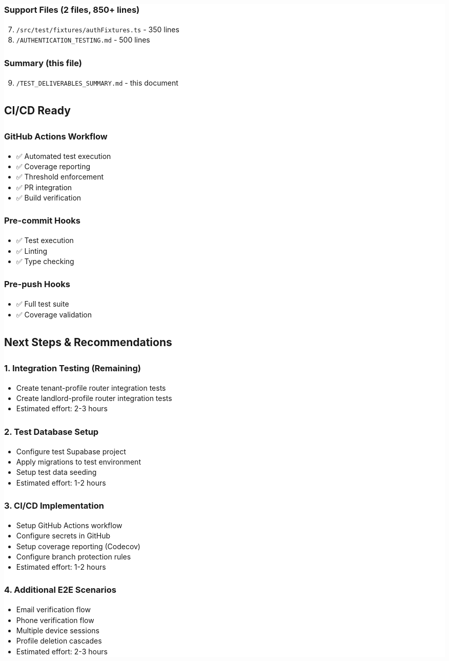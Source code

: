 ### Support Files (2 files, 850+ lines)
7. `/src/test/fixtures/authFixtures.ts` - 350 lines
8. `/AUTHENTICATION_TESTING.md` - 500 lines

### Summary (this file)
9. `/TEST_DELIVERABLES_SUMMARY.md` - this document

## CI/CD Ready

### GitHub Actions Workflow
- ✅ Automated test execution
- ✅ Coverage reporting
- ✅ Threshold enforcement
- ✅ PR integration
- ✅ Build verification

### Pre-commit Hooks
- ✅ Test execution
- ✅ Linting
- ✅ Type checking

### Pre-push Hooks
- ✅ Full test suite
- ✅ Coverage validation

## Next Steps & Recommendations

### 1. Integration Testing (Remaining)
- Create tenant-profile router integration tests
- Create landlord-profile router integration tests
- Estimated effort: 2-3 hours

### 2. Test Database Setup
- Configure test Supabase project
- Apply migrations to test environment
- Setup test data seeding
- Estimated effort: 1-2 hours

### 3. CI/CD Implementation
- Setup GitHub Actions workflow
- Configure secrets in GitHub
- Setup coverage reporting (Codecov)
- Configure branch protection rules
- Estimated effort: 1-2 hours

### 4. Additional E2E Scenarios
- Email verification flow
- Phone verification flow
- Multiple device sessions
- Profile deletion cascades
- Estimated effort: 2-3 hours
